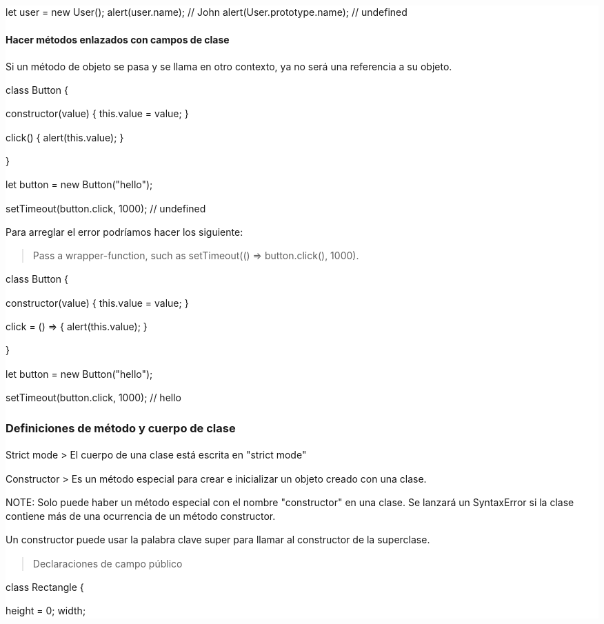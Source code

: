 let user = new User();
alert(user.name); // John
alert(User.prototype.name); // undefined

#### Hacer métodos enlazados con campos de clase

Si un método de objeto se pasa y se llama en otro contexto, ya no será una referencia a su objeto.

class Button {

constructor(value) {
this.value = value;
}

click() {
alert(this.value);
}

}

let button = new Button("hello");

setTimeout(button.click, 1000); // undefined

Para arreglar el error podríamos hacer los siguiente:

> Pass a wrapper-function, such as setTimeout(() => button.click(), 1000).

class Button {

constructor(value) {
this.value = value;
}

click = () => {
alert(this.value);
}

}

let button = new Button("hello");

setTimeout(button.click, 1000); // hello

### Definiciones de método y cuerpo de clase

Strict mode > El cuerpo de una clase está escrita en "strict mode"

Constructor > Es un método especial para crear e inicializar un objeto creado con una clase.

NOTE: Solo puede haber un método especial con el nombre "constructor" en una clase. Se lanzará un SyntaxError si la clase contiene más de una ocurrencia de un método constructor.

Un constructor puede usar la palabra clave super para llamar al constructor de la superclase.

> Declaraciones de campo público

class Rectangle {

height = 0;
width;
